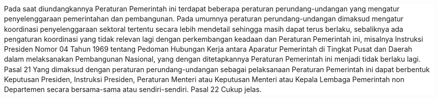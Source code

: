 Pada saat diundangkannya Peraturan Pemerintah ini terdapat beberapa peraturan perundang-undangan yang mengatur penyelenggaraan pemerintahan dan pembangunan. Pada umumnya peraturan perundang-undangan dimaksud mengatur koordinasi penyelenggaraan sektoral tertentu secara lebih mendetail sehingga masih dapat terus berlaku, sebaliknya ada pengaturan koordinasi yang tidak relevan lagi dengan perkembangan keadaan dan Peraturan Pemerintah ini, misalnya Instruksi Presiden Nomor 04 Tahun 1969 tentang Pedoman Hubungan Kerja antara Aparatur Pemerintah di Tingkat Pusat dan Daerah dalam melaksanakan Pembangunan Nasional, yang dengan ditetapkannya Peraturan Pemerintah ini menjadi tidak berlaku lagi.
Pasal 21
Yang dimaksud dengan peraturan perundang-undangan sebagai pelaksanaan Peraturan Pemerintah ini dapat berbentuk Keputusan Presiden, Instruksi Presiden, Peraturan Menteri atau Keputusan Menteri atau Kepala Lembaga Pemerintah non Departemen secara bersama-sama atau sendiri-sendiri.
Pasal 22
Cukup jelas.